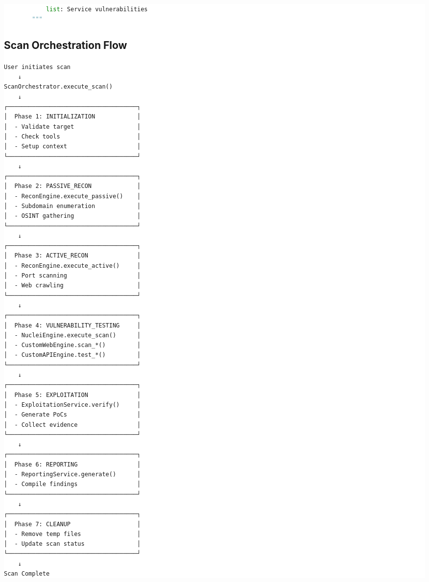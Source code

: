```python
            list: Service vulnerabilities
        """
```

## Scan Orchestration Flow

```
User initiates scan
    ↓
ScanOrchestrator.execute_scan()
    ↓
┌─────────────────────────────────────┐
│  Phase 1: INITIALIZATION            │
│  - Validate target                  │
│  - Check tools                      │
│  - Setup context                    │
└─────────────────────────────────────┘
    ↓
┌─────────────────────────────────────┐
│  Phase 2: PASSIVE_RECON             │
│  - ReconEngine.execute_passive()    │
│  - Subdomain enumeration            │
│  - OSINT gathering                  │
└─────────────────────────────────────┘
    ↓
┌─────────────────────────────────────┐
│  Phase 3: ACTIVE_RECON              │
│  - ReconEngine.execute_active()     │
│  - Port scanning                    │
│  - Web crawling                     │
└─────────────────────────────────────┘
    ↓
┌─────────────────────────────────────┐
│  Phase 4: VULNERABILITY_TESTING     │
│  - NucleiEngine.execute_scan()      │
│  - CustomWebEngine.scan_*()         │
│  - CustomAPIEngine.test_*()         │
└─────────────────────────────────────┘
    ↓
┌─────────────────────────────────────┐
│  Phase 5: EXPLOITATION              │
│  - ExploitationService.verify()     │
│  - Generate PoCs                    │
│  - Collect evidence                 │
└─────────────────────────────────────┘
    ↓
┌─────────────────────────────────────┐
│  Phase 6: REPORTING                 │
│  - ReportingService.generate()      │
│  - Compile findings                 │
└─────────────────────────────────────┘
    ↓
┌─────────────────────────────────────┐
│  Phase 7: CLEANUP                   │
│  - Remove temp files                │
│  - Update scan status               │
└─────────────────────────────────────┘
    ↓
Scan Complete
```
